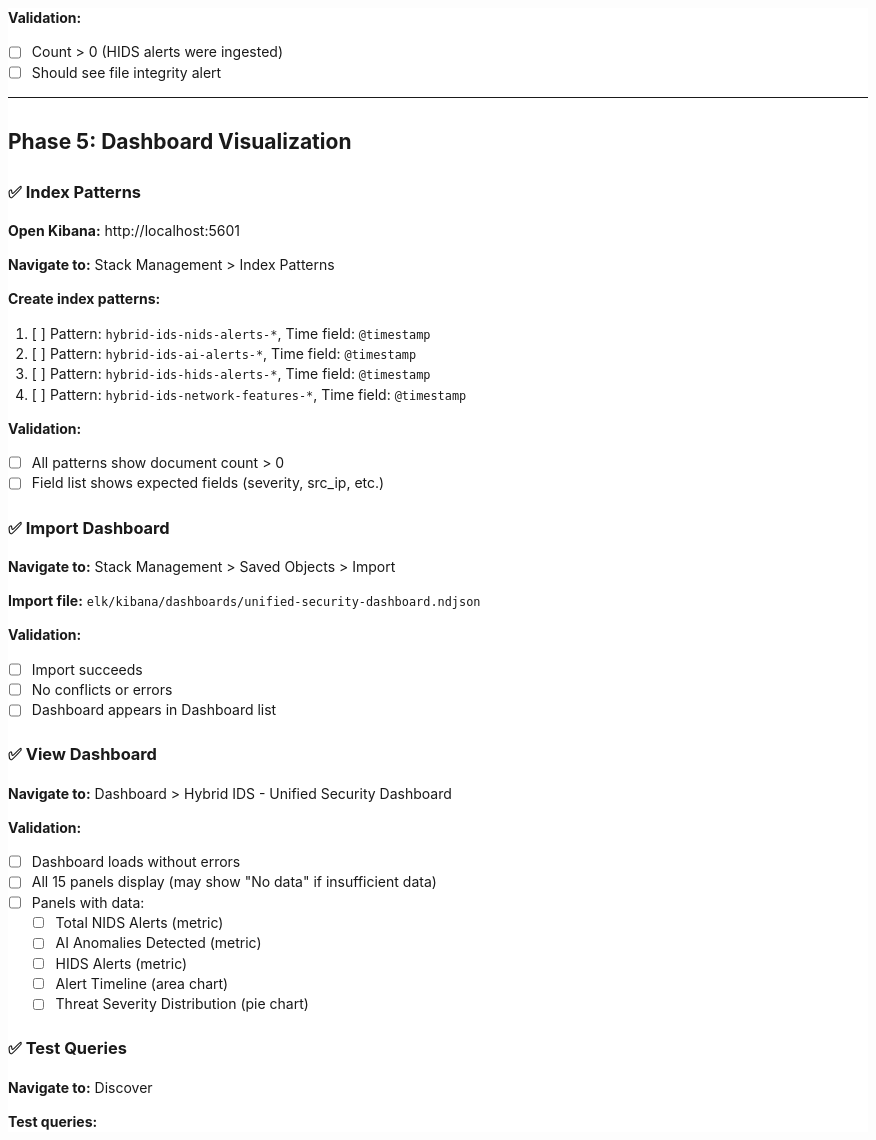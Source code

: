 **Validation:**
- [ ] Count > 0 (HIDS alerts were ingested)
- [ ] Should see file integrity alert

---

## Phase 5: Dashboard Visualization

### ✅ Index Patterns

**Open Kibana:** http://localhost:5601

**Navigate to:** Stack Management > Index Patterns

**Create index patterns:**
1. [ ] Pattern: `hybrid-ids-nids-alerts-*`, Time field: `@timestamp`
2. [ ] Pattern: `hybrid-ids-ai-alerts-*`, Time field: `@timestamp`
3. [ ] Pattern: `hybrid-ids-hids-alerts-*`, Time field: `@timestamp`
4. [ ] Pattern: `hybrid-ids-network-features-*`, Time field: `@timestamp`

**Validation:**
- [ ] All patterns show document count > 0
- [ ] Field list shows expected fields (severity, src_ip, etc.)

### ✅ Import Dashboard

**Navigate to:** Stack Management > Saved Objects > Import

**Import file:** `elk/kibana/dashboards/unified-security-dashboard.ndjson`

**Validation:**
- [ ] Import succeeds
- [ ] No conflicts or errors
- [ ] Dashboard appears in Dashboard list

### ✅ View Dashboard

**Navigate to:** Dashboard > Hybrid IDS - Unified Security Dashboard

**Validation:**
- [ ] Dashboard loads without errors
- [ ] All 15 panels display (may show "No data" if insufficient data)
- [ ] Panels with data:
  - [ ] Total NIDS Alerts (metric)
  - [ ] AI Anomalies Detected (metric)
  - [ ] HIDS Alerts (metric)
  - [ ] Alert Timeline (area chart)
  - [ ] Threat Severity Distribution (pie chart)

### ✅ Test Queries

**Navigate to:** Discover

**Test queries:**
